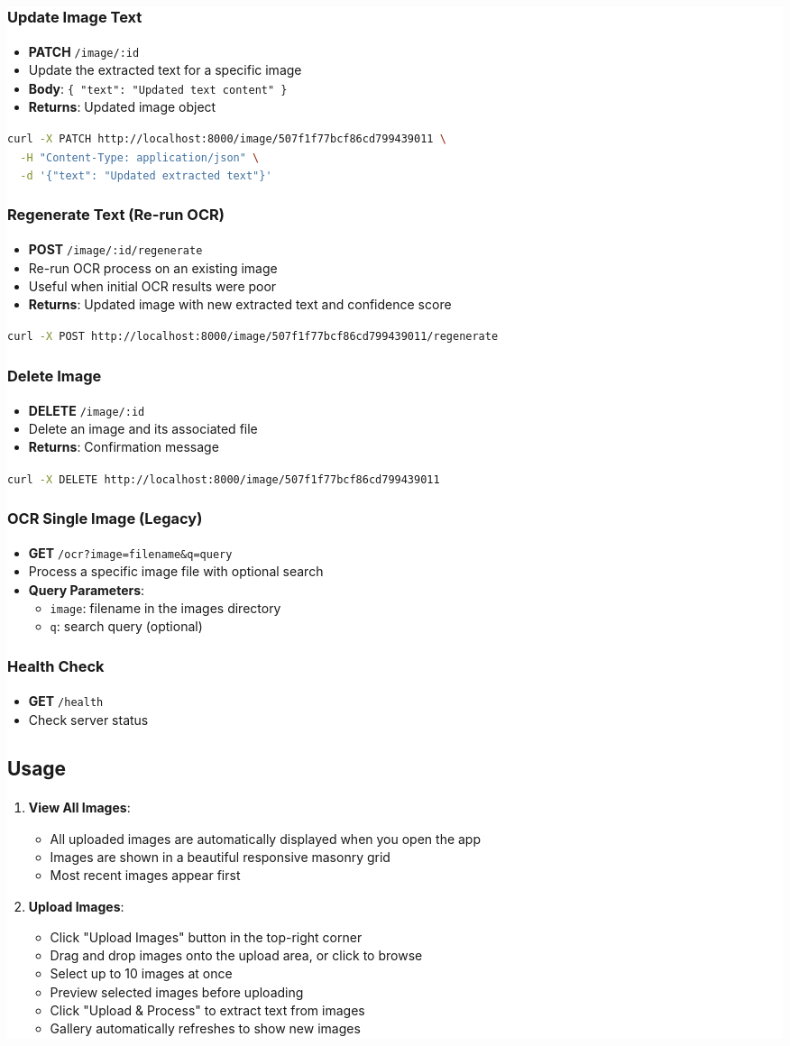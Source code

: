 ### Update Image Text
- **PATCH** `/image/:id`
- Update the extracted text for a specific image
- **Body**: `{ "text": "Updated text content" }`
- **Returns**: Updated image object

```bash
curl -X PATCH http://localhost:8000/image/507f1f77bcf86cd799439011 \
  -H "Content-Type: application/json" \
  -d '{"text": "Updated extracted text"}'
```

### Regenerate Text (Re-run OCR)
- **POST** `/image/:id/regenerate`
- Re-run OCR process on an existing image
- Useful when initial OCR results were poor
- **Returns**: Updated image with new extracted text and confidence score

```bash
curl -X POST http://localhost:8000/image/507f1f77bcf86cd799439011/regenerate
```

### Delete Image
- **DELETE** `/image/:id`
- Delete an image and its associated file
- **Returns**: Confirmation message

```bash
curl -X DELETE http://localhost:8000/image/507f1f77bcf86cd799439011
```

### OCR Single Image (Legacy)
- **GET** `/ocr?image=filename&q=query`
- Process a specific image file with optional search
- **Query Parameters**: 
  - `image`: filename in the images directory
  - `q`: search query (optional)

### Health Check
- **GET** `/health`
- Check server status

## Usage

1. **View All Images**:
   - All uploaded images are automatically displayed when you open the app
   - Images are shown in a beautiful responsive masonry grid
   - Most recent images appear first

2. **Upload Images**:
   - Click "Upload Images" button in the top-right corner
   - Drag and drop images onto the upload area, or click to browse
   - Select up to 10 images at once
   - Preview selected images before uploading
   - Click "Upload & Process" to extract text from images
   - Gallery automatically refreshes to show new images
